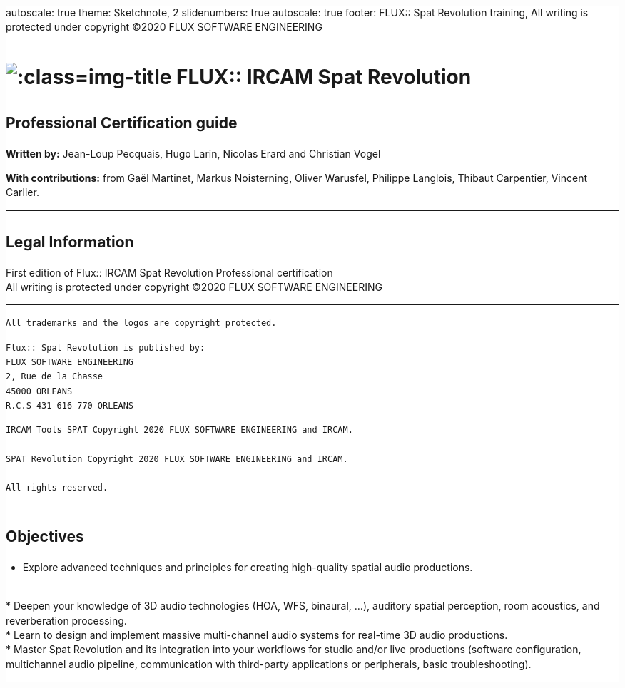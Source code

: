 autoscale: true
theme: Sketchnote, 2
slidenumbers: true
autoscale: true
footer: FLUX:: Spat Revolution training, All writing is protected under copyright ©2020 FLUX SOFTWARE ENGINEERING



# ![](include/favicon-32x32.png ':class=img-title') FLUX:: IRCAM Spat Revolution

## Professional Certification guide

**Written by:** Jean-Loup Pecquais, Hugo Larin, Nicolas Erard and Christian Vogel 

**With contributions:** from Gaël Martinet, Markus Noisterning, Oliver Warusfel, Philippe Langlois, Thibaut Carpentier, Vincent Carlier.


---

## Legal Information


First edition of Flux:: IRCAM Spat Revolution Professional certification
<br>
All writing is protected under copyright ©2020 FLUX SOFTWARE ENGINEERING

---

	All trademarks and the logos are copyright protected.
> 

```
Flux:: Spat Revolution is published by:
FLUX SOFTWARE ENGINEERING
2, Rue de la Chasse
45000 ORLEANS
R.C.S 431 616 770 ORLEANS
```
> 

	IRCAM Tools SPAT Copyright 2020 FLUX SOFTWARE ENGINEERING and IRCAM.   

	SPAT Revolution Copyright 2020 FLUX SOFTWARE ENGINEERING and IRCAM. 

	All rights reserved.

---

## Objectives

* Explore advanced techniques and principles for creating high-quality spatial audio productions.
<br>
* Deepen your knowledge of 3D audio technologies (HOA, WFS, binaural, …), auditory spatial perception, room acoustics, and reverberation processing.
<br>
* Learn to design and implement massive multi-channel audio systems for real-time 3D audio productions.
<br>
* Master Spat Revolution and its integration into your workflows for studio and/or live productions (software configuration, multichannel audio pipeline, communication with third-party applications or peripherals, basic troubleshooting).

---